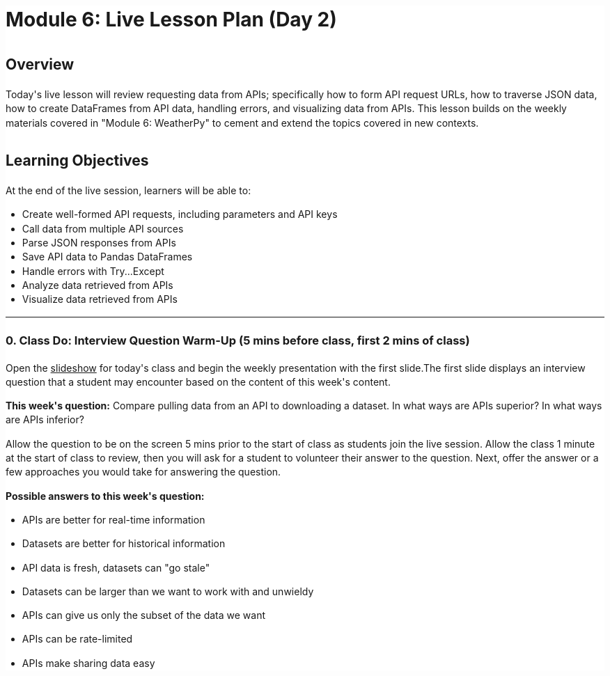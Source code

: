 # Module 6: Live Lesson Plan (Day 2)

## Overview

Today's live lesson will review requesting data from APIs; specifically how to form API request URLs, how to traverse JSON data, how to create DataFrames from API data, handling errors, and visualizing data from APIs. This lesson builds on the weekly materials covered in "Module 6: WeatherPy" to cement and extend the topics covered in new contexts.

## Learning Objectives

At the end of the live session, learners will be able to:
 
* Create well-formed API requests, including parameters and API keys
* Call data from multiple API sources
* Parse JSON responses from APIs
* Save API data to Pandas DataFrames
* Handle errors with Try...Except
* Analyze data retrieved from APIs
* Visualize data retrieved from APIs

- - -

### 0. Class Do: Interview Question Warm-Up (5 mins before class, first 2 mins of class) 

Open the [slideshow](https://docs.google.com/presentation/d/1UdbkAfTElkkq4KatarHBQvAKqhKjV-LKaqXL7uG_Xyg/edit?usp=sharing) for today's class and begin the weekly presentation with the first slide.The first slide displays an interview question that a student may encounter based on the content of this week's content. 

**This week's question:** Compare pulling data from an API to downloading a dataset. In what ways are APIs superior? In what ways are APIs inferior?

Allow the question to be on the screen 5 mins prior to the start of class as students join the live session. Allow the class 1 minute at the start of class to review, then you will ask for a student to volunteer their answer to the question. Next, offer the answer or a few approaches you would take for answering the question.

**Possible answers to this week's question:**

* APIs are better for real-time information

* Datasets are better for historical information

* API data is fresh, datasets can "go stale"

* Datasets can be larger than we want to work with and unwieldy

* APIs can give us only the subset of the data we want

* APIs can be rate-limited

* APIs make sharing data easy
